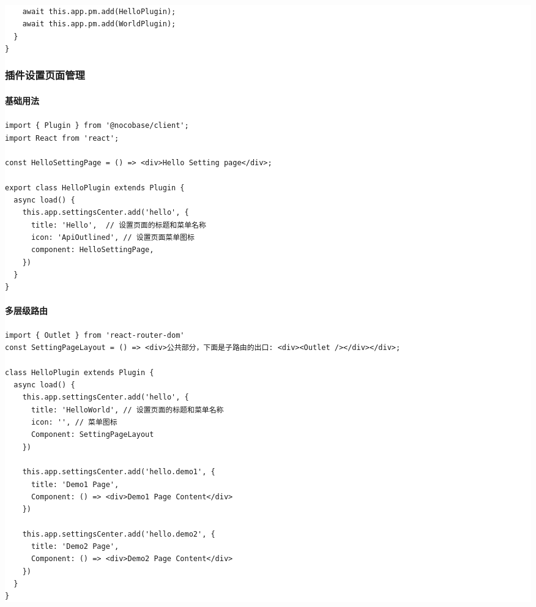 ```tsx | pure
    await this.app.pm.add(HelloPlugin);
    await this.app.pm.add(WorldPlugin);
  }
}
```

### 插件设置页面管理

#### 基础用法

```tsx | pure
import { Plugin } from '@nocobase/client';
import React from 'react';

const HelloSettingPage = () => <div>Hello Setting page</div>;

export class HelloPlugin extends Plugin {
  async load() {
    this.app.settingsCenter.add('hello', {
      title: 'Hello',  // 设置页面的标题和菜单名称
      icon: 'ApiOutlined', // 设置页面菜单图标
      component: HelloSettingPage,
    })
  }
}
```

#### 多层级路由

```tsx | pure
import { Outlet } from 'react-router-dom'
const SettingPageLayout = () => <div>公共部分，下面是子路由的出口: <div><Outlet /></div></div>;

class HelloPlugin extends Plugin {
  async load() {
    this.app.settingsCenter.add('hello', {
      title: 'HelloWorld', // 设置页面的标题和菜单名称
      icon: '', // 菜单图标
      Component: SettingPageLayout
    })

    this.app.settingsCenter.add('hello.demo1', {
      title: 'Demo1 Page',
      Component: () => <div>Demo1 Page Content</div>
    })

    this.app.settingsCenter.add('hello.demo2', {
      title: 'Demo2 Page',
      Component: () => <div>Demo2 Page Content</div>
    })
  }
}
```
